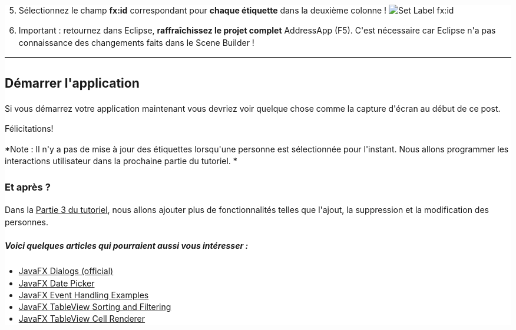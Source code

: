 5. Sélectionnez le champ **fx:id** correspondant pour **chaque étiquette** dans la deuxième colonne ! 
![Set Label fx:id](set-label-fx-id.png)

6. Important : retournez dans Eclipse, **raffraîchissez le projet complet** AddressApp (F5). C'est nécessaire car    Eclipse n'a pas connaissance des changements faits dans le Scene Builder ! 


*****

## Démarrer l'application

Si vous démarrez votre application maintenant vous devriez voir quelque chose comme la capture d'écran au début de ce post.    

Félicitations!

*Note : Il n'y a pas de mise à jour des étiquettes lorsqu'une personne est sélectionnée pour l'instant. Nous allons programmer les interactions utilisateur dans la prochaine partie du tutoriel. *


### Et après ?

Dans la [Partie 3 du tutoriel](/fr/library/javafx-tutorial/part3/), nous allons ajouter plus de fonctionnalités telles que l'ajout, la suppression et la modification des personnes. 


##### Voici quelques articles qui pourraient aussi vous intéresser : 

* [JavaFX Dialogs (official)](/blog/javafx-dialogs-official/)
* [JavaFX Date Picker](/blog/javafx-8-date-picker/)
* [JavaFX Event Handling Examples](/blog/javafx-8-event-handling-examples/)
* [JavaFX TableView Sorting and Filtering](/blog/javafx-8-tableview-sorting-filtering/)
* [JavaFX TableView Cell Renderer](/blog/javafx-8-tableview-cell-renderer/)
